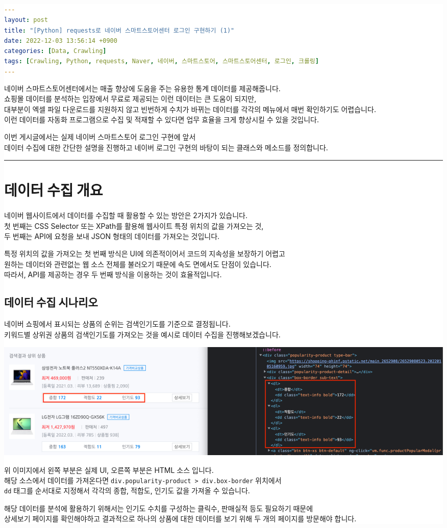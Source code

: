 ```yaml
---
layout: post
title: "[Python] requests로 네이버 스마트스토어센터 로그인 구현하기 (1)"
date: 2022-12-03 13:56:14 +0900
categories: [Data, Crawling]
tags: [Crawling, Python, requests, Naver, 네이버, 스마트스토어, 스마트스토어센터, 로그인, 크롤링]
---
```


네이버 스마트스토어센터에서는 매출 향상에 도움을 주는 유용한 통계 데이터를 제공해줍니다.   
쇼핑몰 데이터를 분석하는 입장에서 무료로 제공되는 이런 데이터는 큰 도움이 되지만,   
대부분이 엑셀 파일 다운로드를 지원하지 않고 빈번하게 수치가 바뀌는 데이터를 각각의 메뉴에서 매번 확인하기도 어렵습니다.   
이런 데이터를 자동화 프로그램으로 수집 및 적재할 수 있다면 업무 효율을 크게 향상시킬 수 있을 것입니다.

이번 게시글에서는 실제 네이버 스마트스토어 로그인 구현에 앞서   
데이터 수집에 대한 간단한 설명을 진행하고 네이버 로그인 구현의 바탕이 되는 클래스와 메소드를 정의합니다.

---

# 데이터 수집 개요

네이버 웹사이트에서 데이터를 수집할 때 활용할 수 있는 방안은 2가지가 있습니다.   
첫 번째는 CSS Selector 또는 XPath를 활용해 웹사이트 특정 위치의 값을 가져오는 것,   
두 번째는 API에 요청을 보내 JSON 형태의 데이터를 가져오는 것입니다.

특정 위치의 값을 가져오는 첫 번째 방식은 UI에 의존적이어서 코드의 지속성을 보장하기 어렵고   
원하는 데이터와 관련없는 웹 소스 전체를 불러오기 때문에 속도 면에서도 단점이 있습니다.   
따라서, API를 제공하는 경우 두 번째 방식을 이용하는 것이 효율적입니다.

## 데이터 수집 시나리오

네이버 쇼핑에서 표시되는 상품의 순위는 검색인기도를 기준으로 결정됩니다.   
키워드별 상위권 상품의 검색인기도를 가져오는 것을 예시로 데이터 수집을 진행해보겠습니다.

![popularity-ui](https://github.com/minyeamer/til/blob/main/.media/data/crawling/smartstore-login/popularity-ui.png?raw=true)

위 이미지에서 왼쪽 부분은 실제 UI, 오른쪽 부분은 HTML 소스 입니다.   
해당 소스에서 데이터를 가져온다면 `div.popularity-product > div.box-border` 위치에서   
`dd` 태그를 순서대로 지정해서 각각의 종합, 적합도, 인기도 값을 가져올 수 있습니다.

해당 데이터를 분석에 활용하기 위해서는 인기도 수치를 구성하는 클릭수, 판매실적 등도 필요하기 때문에   
상세보기 페이지를 확인해야하고 결과적으로 하나의 상품에 대한 데이터를 보기 위해 두 개의 페이지를 방문해야 합니다.
